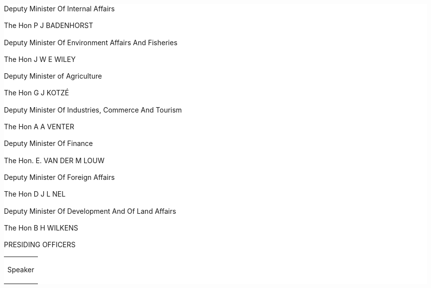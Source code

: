 <td><p>Deputy Minister Of Internal Affairs</p></td>

<td><p>The Hon P J BADENHORST</p></td>

</tr>

<tr>

<td><p>Deputy Minister Of Environment Affairs And Fisheries</p></td>

<td><p>The Hon J W E WILEY</p></td>

</tr>

<tr>

<td><p>Deputy Minister of Agriculture</p></td>

<td><p>The Hon G J KOTZ&#x00C9;</p></td>

</tr>

<tr>

<td><p>Deputy Minister Of Industries, Commerce And Tourism</p></td>

<td><p>The Hon A A VENTER</p></td>

</tr>

<tr>

<td><p>Deputy Minister Of Finance</p></td>

<td><p>The Hon. E. VAN DER M LOUW</p></td>

</tr>

<tr>

<td><p><noteRef href="#note06_p4" marker="(6)"/>Deputy Minister Of Foreign Affairs</p></td>

<td><p>The Hon D J L NEL</p></td>

</tr>

<tr>

<td><p><noteRef href="#note07_p4" marker="(7)"/>Deputy Minister Of Development And Of Land Affairs</p></td>

<td><p>The Hon B H WILKENS</p></td>

</tr>

</table>

<p class="heading">PRESIDING OFFICERS</p>

<table>

<tr>

<td><p><noteRef href="#note08_p4" marker="(8)"/>Speaker</p></td>
